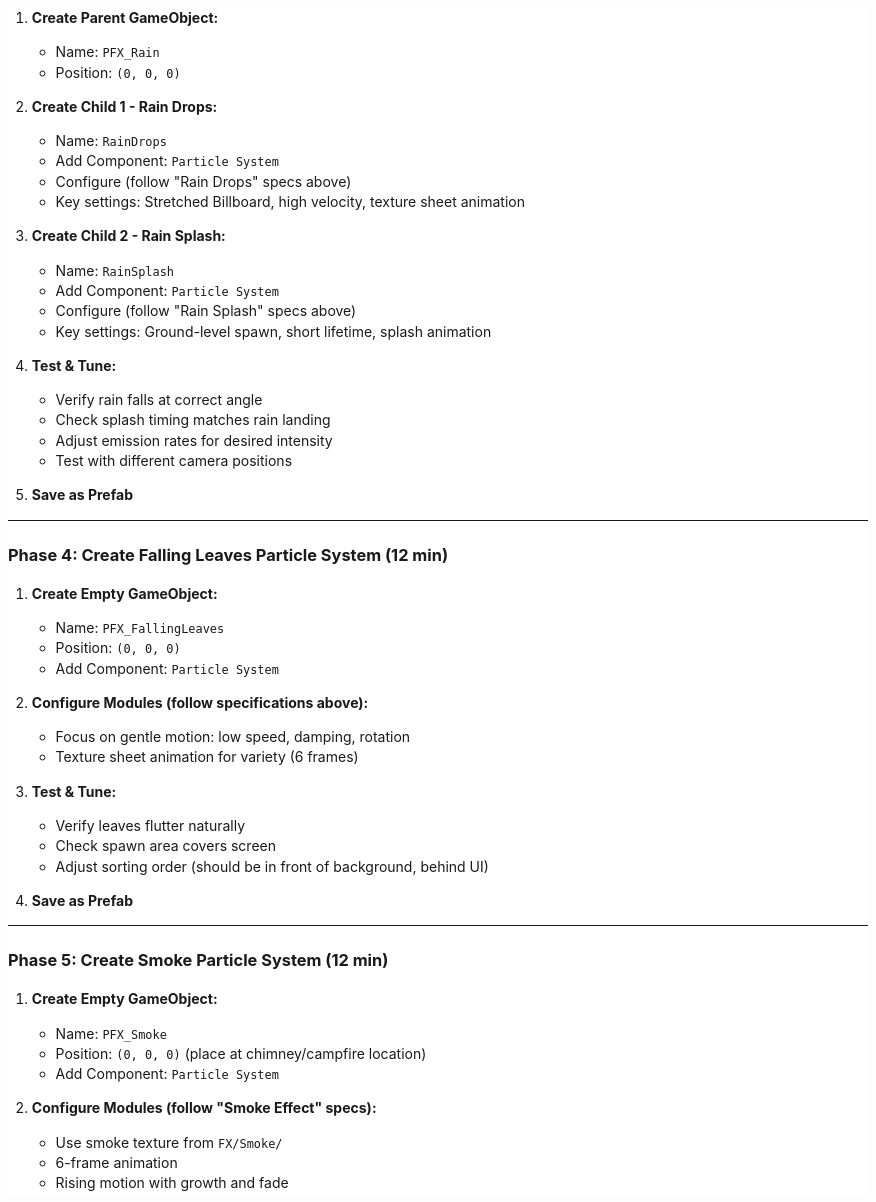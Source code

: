 1. **Create Parent GameObject:**
   - Name: `PFX_Rain`
   - Position: `(0, 0, 0)`

2. **Create Child 1 - Rain Drops:**
   - Name: `RainDrops`
   - Add Component: `Particle System`
   - Configure (follow "Rain Drops" specs above)
   - Key settings: Stretched Billboard, high velocity, texture sheet animation

3. **Create Child 2 - Rain Splash:**
   - Name: `RainSplash`
   - Add Component: `Particle System`
   - Configure (follow "Rain Splash" specs above)
   - Key settings: Ground-level spawn, short lifetime, splash animation

4. **Test & Tune:**
   - Verify rain falls at correct angle
   - Check splash timing matches rain landing
   - Adjust emission rates for desired intensity
   - Test with different camera positions

5. **Save as Prefab**

---

### **Phase 4: Create Falling Leaves Particle System** (12 min)

1. **Create Empty GameObject:**
   - Name: `PFX_FallingLeaves`
   - Position: `(0, 0, 0)`
   - Add Component: `Particle System`

2. **Configure Modules (follow specifications above):**
   - Focus on gentle motion: low speed, damping, rotation
   - Texture sheet animation for variety (6 frames)

3. **Test & Tune:**
   - Verify leaves flutter naturally
   - Check spawn area covers screen
   - Adjust sorting order (should be in front of background, behind UI)

4. **Save as Prefab**

---

### **Phase 5: Create Smoke Particle System** (12 min)

1. **Create Empty GameObject:**
   - Name: `PFX_Smoke`
   - Position: `(0, 0, 0)` (place at chimney/campfire location)
   - Add Component: `Particle System`

2. **Configure Modules (follow "Smoke Effect" specs):**
   - Use smoke texture from `FX/Smoke/`
   - 6-frame animation
   - Rising motion with growth and fade
